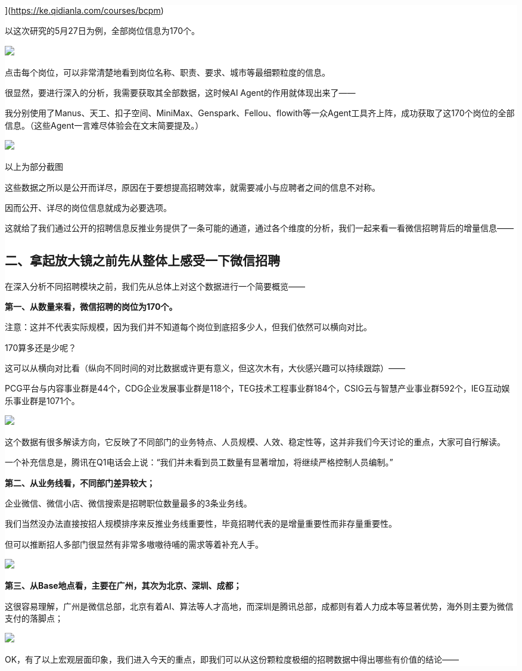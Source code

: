 ](https://ke.qidianla.com/courses/bcpm)

以这次研究的5月27日为例，全部岗位信息为170个。

![](https://image.woshipm.com/2025/06/04/d2fcc8cc-4121-11f0-adfa-00163e09d72f.jpg)

点击每个岗位，可以非常清楚地看到岗位名称、职责、要求、城市等最细颗粒度的信息。

很显然，要进行深入的分析，我需要获取其全部数据，这时候AI Agent的作用就体现出来了——

我分别使用了Manus、天工、扣子空间、MiniMax、Genspark、Fellou、flowith等一众Agent工具齐上阵，成功获取了这170个岗位的全部信息。（这些Agent一言难尽体验会在文末简要提及。）

![](https://image.woshipm.com/2025/06/04/d420dd56-4121-11f0-adfa-00163e09d72f.jpg)

以上为部分截图

这些数据之所以是公开而详尽，原因在于要想提高招聘效率，就需要减小与应聘者之间的信息不对称。

因而公开、详尽的岗位信息就成为必要选项。

这就给了我们通过公开的招聘信息反推业务提供了一条可能的通道，通过各个维度的分析，我们一起来看一看微信招聘背后的增量信息——

## 二、拿起放大镜之前先从整体上感受一下微信招聘

在深入分析不同招聘模块之前，我们先从总体上对这个数据进行一个简要概览——

**第一、从数量来看，微信招聘的岗位为170个。**

注意：这并不代表实际规模，因为我们并不知道每个岗位到底招多少人，但我们依然可以横向对比。

170算多还是少呢？

这可以从横向对比看（纵向不同时间的对比数据或许更有意义，但这次木有，大伙感兴趣可以持续跟踪）——

PCG平台与内容事业群是44个，CDG企业发展事业群是118个，TEG技术工程事业群184个，CSIG云与智慧产业事业群592个，IEG互动娱乐事业群是1071个。

![](https://image.woshipm.com/2025/06/04/d4d5b820-4121-11f0-adfa-00163e09d72f.jpg)

这个数据有很多解读方向，它反映了不同部门的业务特点、人员规模、人效、稳定性等，这并非我们今天讨论的重点，大家可自行解读。

一个补充信息是，腾讯在Q1电话会上说：“我们并未看到员工数量有显著增加，将继续严格控制人员编制。”

**第二、从业务线看，不同部门差异较大；**

企业微信、微信小店、微信搜索是招聘职位数量最多的3条业务线。

我们当然没办法直接按招人规模排序来反推业务线重要性，毕竟招聘代表的是增量重要性而非存量重要性。

但可以推断招人多部门很显然有非常多嗷嗷待哺的需求等着补充人手。

![](https://image.woshipm.com/2025/06/04/d59aa4dc-4121-11f0-adfa-00163e09d72f.jpg)

**第三、从Base地点看，主要在广州，其次为北京、深圳、成都；**

这很容易理解，广州是微信总部，北京有着AI、算法等人才高地，而深圳是腾讯总部，成都则有着人力成本等显著优势，海外则主要为微信支付的落脚点；

![](https://image.woshipm.com/2025/06/04/d68143d8-4121-11f0-adfa-00163e09d72f.jpg)

OK，有了以上宏观层面印象，我们进入今天的重点，即我们可以从这份颗粒度极细的招聘数据中得出哪些有价值的结论——
